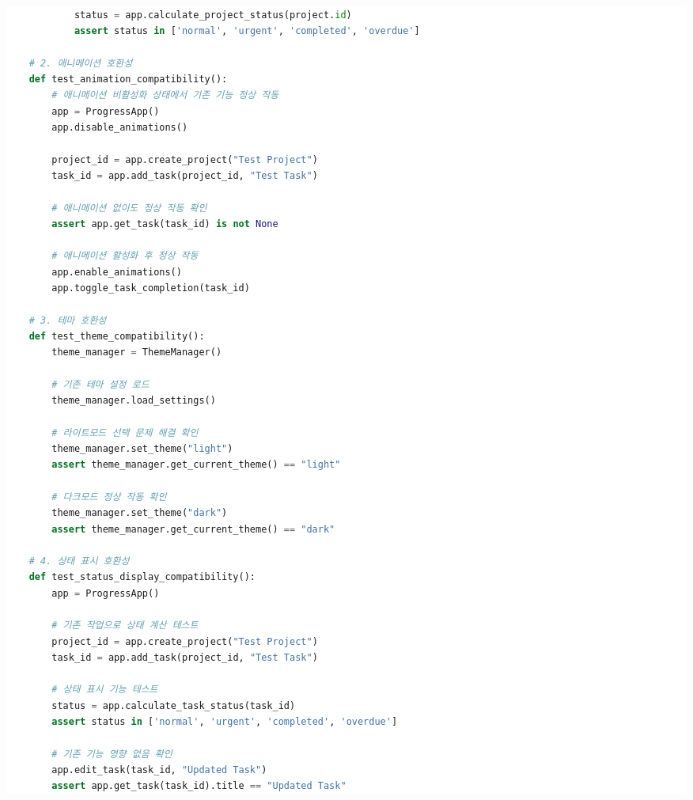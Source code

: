 ```python
            status = app.calculate_project_status(project.id)
            assert status in ['normal', 'urgent', 'completed', 'overdue']
        
    # 2. 애니메이션 호환성
    def test_animation_compatibility():
        # 애니메이션 비활성화 상태에서 기존 기능 정상 작동
        app = ProgressApp()
        app.disable_animations()
        
        project_id = app.create_project("Test Project")
        task_id = app.add_task(project_id, "Test Task")
        
        # 애니메이션 없이도 정상 작동 확인
        assert app.get_task(task_id) is not None
        
        # 애니메이션 활성화 후 정상 작동
        app.enable_animations()
        app.toggle_task_completion(task_id)
        
    # 3. 테마 호환성
    def test_theme_compatibility():
        theme_manager = ThemeManager()
        
        # 기존 테마 설정 로드
        theme_manager.load_settings()
        
        # 라이트모드 선택 문제 해결 확인
        theme_manager.set_theme("light")
        assert theme_manager.get_current_theme() == "light"
        
        # 다크모드 정상 작동 확인
        theme_manager.set_theme("dark")
        assert theme_manager.get_current_theme() == "dark"
        
    # 4. 상태 표시 호환성
    def test_status_display_compatibility():
        app = ProgressApp()
        
        # 기존 작업으로 상태 계산 테스트
        project_id = app.create_project("Test Project")
        task_id = app.add_task(project_id, "Test Task")
        
        # 상태 표시 기능 테스트
        status = app.calculate_task_status(task_id)
        assert status in ['normal', 'urgent', 'completed', 'overdue']
        
        # 기존 기능 영향 없음 확인
        app.edit_task(task_id, "Updated Task")
        assert app.get_task(task_id).title == "Updated Task"
```
